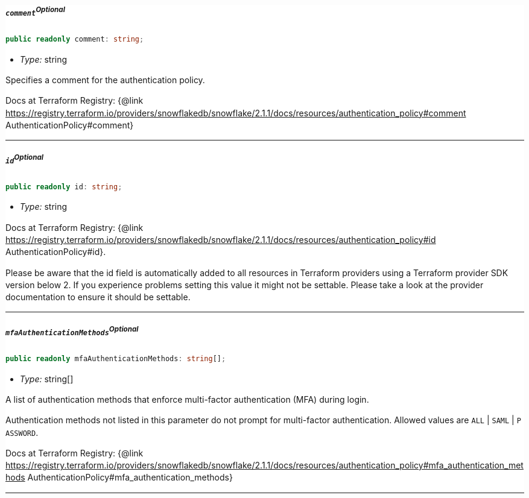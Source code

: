 ##### `comment`<sup>Optional</sup> <a name="comment" id="@cdktf/provider-snowflake.authenticationPolicy.AuthenticationPolicyConfig.property.comment"></a>

```typescript
public readonly comment: string;
```

- *Type:* string

Specifies a comment for the authentication policy.

Docs at Terraform Registry: {@link https://registry.terraform.io/providers/snowflakedb/snowflake/2.1.1/docs/resources/authentication_policy#comment AuthenticationPolicy#comment}

---

##### `id`<sup>Optional</sup> <a name="id" id="@cdktf/provider-snowflake.authenticationPolicy.AuthenticationPolicyConfig.property.id"></a>

```typescript
public readonly id: string;
```

- *Type:* string

Docs at Terraform Registry: {@link https://registry.terraform.io/providers/snowflakedb/snowflake/2.1.1/docs/resources/authentication_policy#id AuthenticationPolicy#id}.

Please be aware that the id field is automatically added to all resources in Terraform providers using a Terraform provider SDK version below 2.
If you experience problems setting this value it might not be settable. Please take a look at the provider documentation to ensure it should be settable.

---

##### `mfaAuthenticationMethods`<sup>Optional</sup> <a name="mfaAuthenticationMethods" id="@cdktf/provider-snowflake.authenticationPolicy.AuthenticationPolicyConfig.property.mfaAuthenticationMethods"></a>

```typescript
public readonly mfaAuthenticationMethods: string[];
```

- *Type:* string[]

A list of authentication methods that enforce multi-factor authentication (MFA) during login.

Authentication methods not listed in this parameter do not prompt for multi-factor authentication. Allowed values are `ALL` | `SAML` | `PASSWORD`.

Docs at Terraform Registry: {@link https://registry.terraform.io/providers/snowflakedb/snowflake/2.1.1/docs/resources/authentication_policy#mfa_authentication_methods AuthenticationPolicy#mfa_authentication_methods}

---
